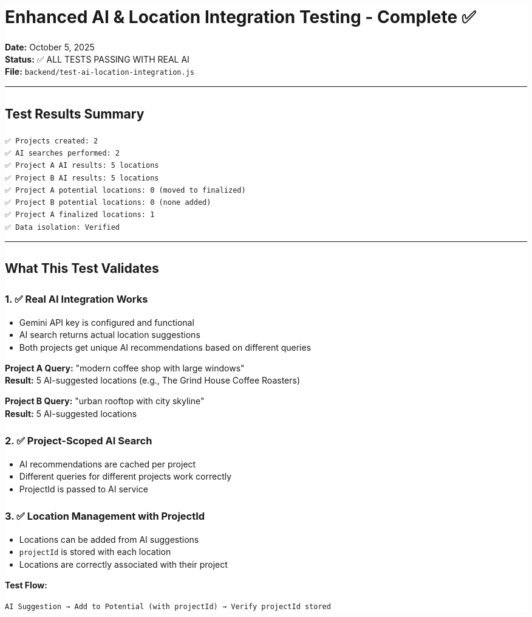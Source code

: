 # Enhanced AI & Location Integration Testing - Complete ✅

**Date:** October 5, 2025  
**Status:** ✅ ALL TESTS PASSING WITH REAL AI  
**File:** `backend/test-ai-location-integration.js`

---

## Test Results Summary

```
✅ Projects created: 2
✅ AI searches performed: 2
✅ Project A AI results: 5 locations
✅ Project B AI results: 5 locations
✅ Project A potential locations: 0 (moved to finalized)
✅ Project B potential locations: 0 (none added)
✅ Project A finalized locations: 1
✅ Data isolation: Verified
```

---

## What This Test Validates

### 1. ✅ Real AI Integration Works

- Gemini API key is configured and functional
- AI search returns actual location suggestions
- Both projects get unique AI recommendations based on different queries

**Project A Query:** "modern coffee shop with large windows"  
**Result:** 5 AI-suggested locations (e.g., The Grind House Coffee Roasters)

**Project B Query:** "urban rooftop with city skyline"  
**Result:** 5 AI-suggested locations

### 2. ✅ Project-Scoped AI Search

- AI recommendations are cached per project
- Different queries for different projects work correctly
- ProjectId is passed to AI service

### 3. ✅ Location Management with ProjectId

- Locations can be added from AI suggestions
- `projectId` is stored with each location
- Locations are correctly associated with their project

**Test Flow:**

```
AI Suggestion → Add to Potential (with projectId) → Verify projectId stored
```
